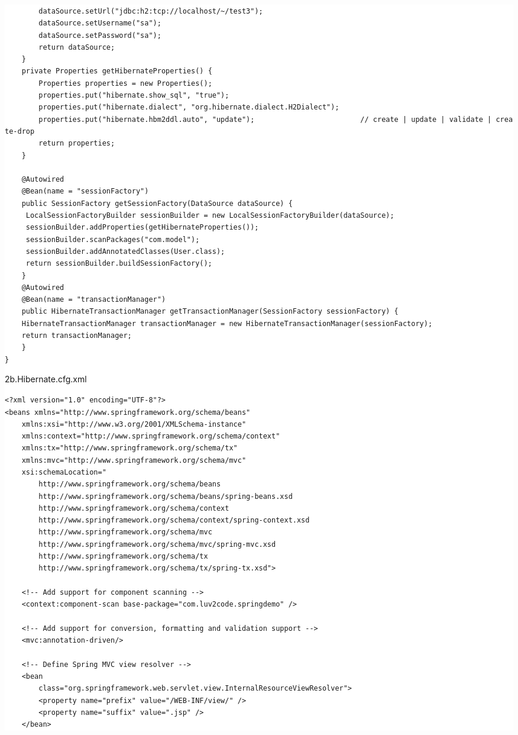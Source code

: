 ```
		dataSource.setUrl("jdbc:h2:tcp://localhost/~/test3");		
	    dataSource.setUsername("sa");
		dataSource.setPassword("sa"); 
	    return dataSource;
	}
	private Properties getHibernateProperties() {					
	    Properties properties = new Properties();
	    properties.put("hibernate.show_sql", "true");								
	    properties.put("hibernate.dialect", "org.hibernate.dialect.H2Dialect");		
	    properties.put("hibernate.hbm2ddl.auto", "update");							// create | update | validate | create-drop
	    return properties;
	}

	@Autowired
	@Bean(name = "sessionFactory")
	public SessionFactory getSessionFactory(DataSource dataSource) { 
	 LocalSessionFactoryBuilder sessionBuilder = new LocalSessionFactoryBuilder(dataSource); 
	 sessionBuilder.addProperties(getHibernateProperties());								
	 sessionBuilder.scanPackages("com.model");
	 sessionBuilder.addAnnotatedClasses(User.class);     									
     return sessionBuilder.buildSessionFactory();
	}
	@Autowired
	@Bean(name = "transactionManager")
	public HibernateTransactionManager getTransactionManager(SessionFactory sessionFactory) {
	HibernateTransactionManager transactionManager = new HibernateTransactionManager(sessionFactory);
	return transactionManager;
	}
}

```
2b.Hibernate.cfg.xml  
```
<?xml version="1.0" encoding="UTF-8"?>
<beans xmlns="http://www.springframework.org/schema/beans"
	xmlns:xsi="http://www.w3.org/2001/XMLSchema-instance" 
	xmlns:context="http://www.springframework.org/schema/context"
    xmlns:tx="http://www.springframework.org/schema/tx"
	xmlns:mvc="http://www.springframework.org/schema/mvc"
	xsi:schemaLocation="
		http://www.springframework.org/schema/beans
		http://www.springframework.org/schema/beans/spring-beans.xsd
		http://www.springframework.org/schema/context
		http://www.springframework.org/schema/context/spring-context.xsd
		http://www.springframework.org/schema/mvc
		http://www.springframework.org/schema/mvc/spring-mvc.xsd
		http://www.springframework.org/schema/tx 
		http://www.springframework.org/schema/tx/spring-tx.xsd">

	<!-- Add support for component scanning -->
	<context:component-scan base-package="com.luv2code.springdemo" />

	<!-- Add support for conversion, formatting and validation support -->
	<mvc:annotation-driven/>

	<!-- Define Spring MVC view resolver -->
	<bean
		class="org.springframework.web.servlet.view.InternalResourceViewResolver">
		<property name="prefix" value="/WEB-INF/view/" />
		<property name="suffix" value=".jsp" />
	</bean>
```